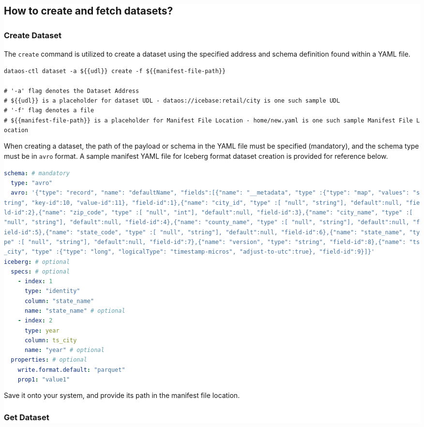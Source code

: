 
## How to create and fetch datasets?

### **Create Dataset**

The `create` command is utilized to create a dataset using the specified address and schema definition found within a YAML file. 

```shell
dataos-ctl dataset -a ${{udl}} create -f ${{manifest-file-path}}

# '-a' flag denotes the Dataset Address
# ${{udl}} is a placeholder for dataset UDL - dataos://icebase:retail/city is one such sample UDL
# '-f' flag denotes a file
# ${{manifest-file-path}} is a placeholder for Manifest File Location - home/new.yaml is one such sample Manifest File Location
```

When creating a dataset, the path of the payload or schema in the YAML file must be specified (mandatory), and the schema type must be in `avro` format. A sample manifest YAML file for Iceberg format dataset creation is provided for reference below. 

```yaml
schema: # mandatory
  type: "avro"
  avro: '{"type": "record", "name": "defaultName", "fields":[{"name": "__metadata", "type" :{"type": "map", "values": "string", "key-id":10, "value-id":11}, "field-id":1},{"name": "city_id", "type" :[ "null", "string"], "default":null, "field-id":2},{"name": "zip_code", "type" :[ "null", "int"], "default":null, "field-id":3},{"name": "city_name", "type" :[ "null", "string"], "default":null, "field-id":4},{"name": "county_name", "type" :[ "null", "string"], "default":null, "field-id":5},{"name": "state_code", "type" :[ "null", "string"], "default":null, "field-id":6},{"name": "state_name", "type" :[ "null", "string"], "default":null, "field-id":7},{"name": "version", "type": "string", "field-id":8},{"name": "ts_city", "type" :{"type": "long", "logicalType": "timestamp-micros", "adjust-to-utc":true}, "field-id":9}]}'
iceberg: # optional
  specs: # optional
    - index: 1
      type: "identity"
      column: "state_name"
      name: "state_name" # optional
    - index: 2
      type: year
      column: ts_city
      name: "year" # optional
  properties: # optional
    write.format.default: "parquet"
    prop1: "value1"
```

Save it onto your system, and provide its path in the manifest file location.

### **Get Dataset**
